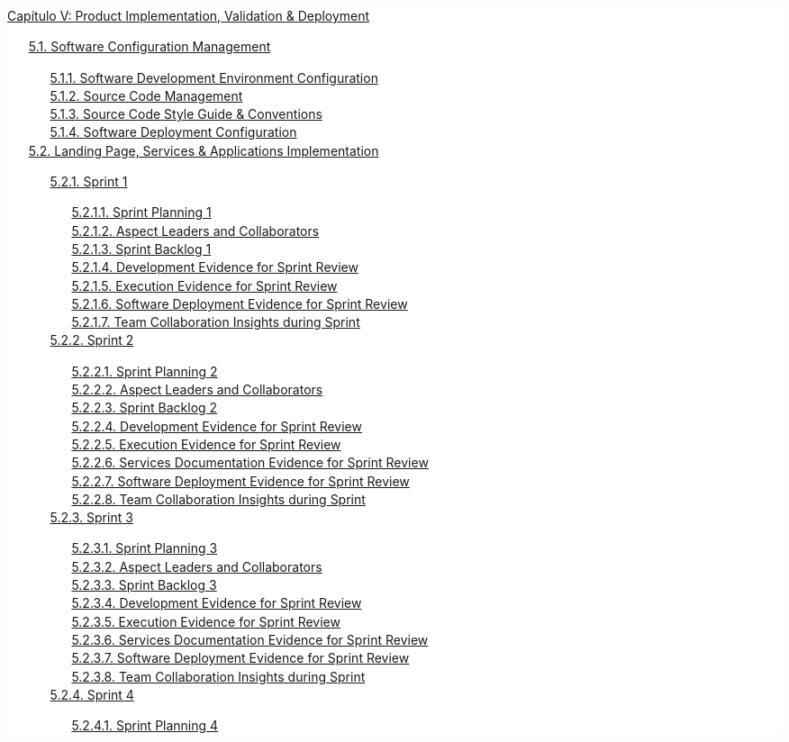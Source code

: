 <a href="#capítulo-v-product-implementation-validation--deployment">Capítulo V: Product Implementation, Validation & Deployment </a>
        <ul>
            <a href="#51-software-configuration-management">5.1. Software Configuration Management</a><br>
	<ul>
            <a href="#511-software-development-environment-configuration">5.1.1. Software Development Environment Configuration</a><br>
            <a href="#512-source-code-management">5.1.2. Source Code Management</a><br>
            <a href="#513-source-code-style-guide-&-conventions">5.1.3. Source Code Style Guide & Conventions</a><br>
            <a href="#514-software-deployment-configuration">5.1.4. Software Deployment Configuration</a><br>
	</ul>
            <a href="#52-landing-page-services--applications-implementation">5.2. Landing Page, Services & Applications Implementation</a><br>
		<ul>
            <a href="#521-sprint-1">5.2.1. Sprint 1</a><br>
			<ul>
            <a href="#5211-sprint-planning-1">5.2.1.1. Sprint Planning 1</a><br>
            <a href="#5212-aspect-leaders-and-collaborators">5.2.1.2. Aspect Leaders and Collaborators</a><br>
            <a href="#5213-sprint-backlog-1">5.2.1.3. Sprint Backlog 1</a><br>
            <a href="#5214-development-evidence-for-sprint-review">5.2.1.4. Development Evidence for Sprint Review</a><br>
            <a href="#5215-execution-evidence-for-sprint-review">5.2.1.5. Execution Evidence for Sprint Review</a><br>
            <a href="#5216-software-deployment-evidence-for-sprint-review">5.2.1.6. Software Deployment Evidence for Sprint Review</a><br>
            <a href="#5217-team-collaboration-insights-during-sprint">5.2.1.7. Team Collaboration Insights during Sprint</a><br>
			</ul>
	    <a href="#522-sprint-2">5.2.2. Sprint 2</a><br>
			<ul>
            <a href="#5221-sprint-planning-2">5.2.2.1. Sprint Planning 2</a><br>
            <a href="#5222-aspect-leaders-and-collaborators">5.2.2.2. Aspect Leaders and Collaborators</a><br>
            <a href="#5223-sprint-backlog-2">5.2.2.3. Sprint Backlog 2</a><br>
            <a href="#5224-development-evidence-for-sprint-review">5.2.2.4. Development Evidence for Sprint Review</a><br>
            <a href="#5225-execution-evidence-for-sprint-review">5.2.2.5. Execution Evidence for Sprint Review</a><br>
            <a href="#5226-services-documentation-evidence-for-sprint-review">5.2.2.6. Services Documentation Evidence for Sprint Review</a><br>
            <a href="#5227-software-deployment-evidence-for-sprint-review">5.2.2.7. Software Deployment Evidence for Sprint Review</a><br>
            <a href="#5228-team-collaboration-insights-during-sprint">5.2.2.8. Team Collaboration Insights during Sprint</a><br>
			</ul>
	    <a href="#523-sprint-3">5.2.3. Sprint 3</a><br>
			<ul>
            <a href="#5231-sprint-planning-2">5.2.3.1. Sprint Planning 3</a><br>
            <a href="#5232-aspect-leaders-and-collaborators">5.2.3.2. Aspect Leaders and Collaborators</a><br>
            <a href="#5233-sprint-backlog-3">5.2.3.3. Sprint Backlog 3</a><br>
            <a href="#5234-development-evidence-for-sprint-review">5.2.3.4. Development Evidence for Sprint Review</a><br>
            <a href="#5235-execution-evidence-for-sprint-review">5.2.3.5. Execution Evidence for Sprint Review</a><br>
            <a href="#5236-services-documentation-evidence-for-sprint-review">5.2.3.6. Services Documentation Evidence for Sprint Review</a><br>
        	<a href="#5237-software-deployment-evidence-for-sprint-review">5.2.3.7. Software Deployment Evidence for Sprint Review</a><br>
			<a href="#5238-team-collaboration-insights-during-sprint">5.2.3.8. Team Collaboration Insights during Sprint</a>
			</ul>
		<a href="#524-sprint-4">5.2.4. Sprint 4</a><br>
     		<ul>
            <a href="#5241-sprint-planning-4">5.2.4.1. Sprint Planning 4</a><br>